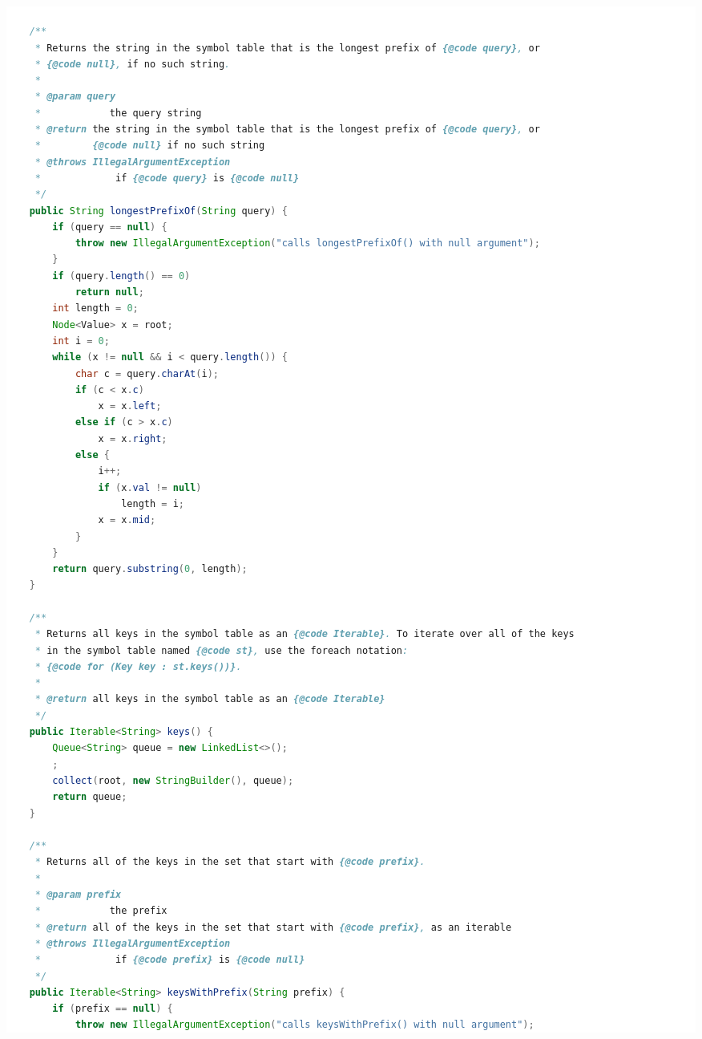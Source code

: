 ```java

	/**
	 * Returns the string in the symbol table that is the longest prefix of {@code query}, or
	 * {@code null}, if no such string.
	 *
	 * @param query
	 *            the query string
	 * @return the string in the symbol table that is the longest prefix of {@code query}, or
	 *         {@code null} if no such string
	 * @throws IllegalArgumentException
	 *             if {@code query} is {@code null}
	 */
	public String longestPrefixOf(String query) {
		if (query == null) {
			throw new IllegalArgumentException("calls longestPrefixOf() with null argument");
		}
		if (query.length() == 0)
			return null;
		int length = 0;
		Node<Value> x = root;
		int i = 0;
		while (x != null && i < query.length()) {
			char c = query.charAt(i);
			if (c < x.c)
				x = x.left;
			else if (c > x.c)
				x = x.right;
			else {
				i++;
				if (x.val != null)
					length = i;
				x = x.mid;
			}
		}
		return query.substring(0, length);
	}

	/**
	 * Returns all keys in the symbol table as an {@code Iterable}. To iterate over all of the keys
	 * in the symbol table named {@code st}, use the foreach notation:
	 * {@code for (Key key : st.keys())}.
	 *
	 * @return all keys in the symbol table as an {@code Iterable}
	 */
	public Iterable<String> keys() {
		Queue<String> queue = new LinkedList<>();
		;
		collect(root, new StringBuilder(), queue);
		return queue;
	}

	/**
	 * Returns all of the keys in the set that start with {@code prefix}.
	 *
	 * @param prefix
	 *            the prefix
	 * @return all of the keys in the set that start with {@code prefix}, as an iterable
	 * @throws IllegalArgumentException
	 *             if {@code prefix} is {@code null}
	 */
	public Iterable<String> keysWithPrefix(String prefix) {
		if (prefix == null) {
			throw new IllegalArgumentException("calls keysWithPrefix() with null argument");
```